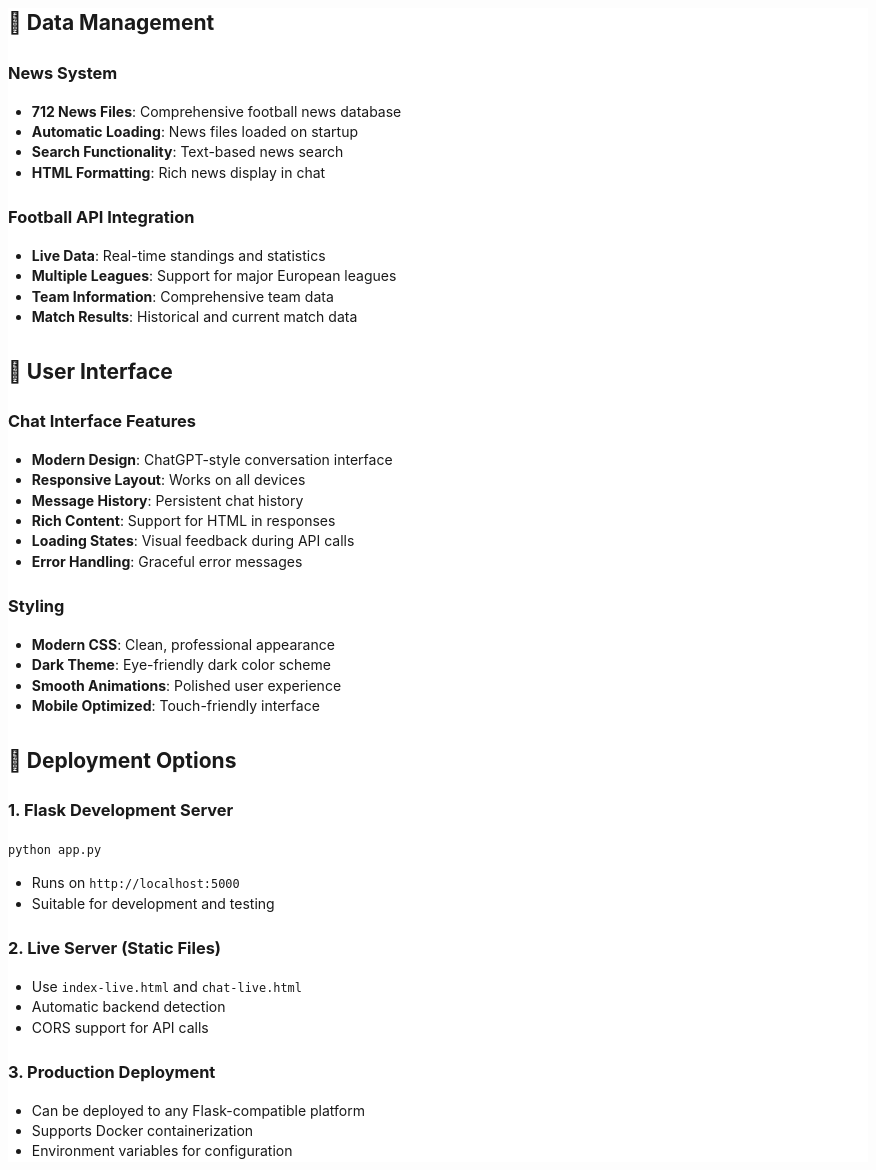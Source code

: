 ## 💾 Data Management

### News System
- **712 News Files**: Comprehensive football news database
- **Automatic Loading**: News files loaded on startup
- **Search Functionality**: Text-based news search
- **HTML Formatting**: Rich news display in chat

### Football API Integration
- **Live Data**: Real-time standings and statistics
- **Multiple Leagues**: Support for major European leagues
- **Team Information**: Comprehensive team data
- **Match Results**: Historical and current match data

## 🎨 User Interface

### Chat Interface Features
- **Modern Design**: ChatGPT-style conversation interface
- **Responsive Layout**: Works on all devices
- **Message History**: Persistent chat history
- **Rich Content**: Support for HTML in responses
- **Loading States**: Visual feedback during API calls
- **Error Handling**: Graceful error messages

### Styling
- **Modern CSS**: Clean, professional appearance
- **Dark Theme**: Eye-friendly dark color scheme
- **Smooth Animations**: Polished user experience
- **Mobile Optimized**: Touch-friendly interface

## 🚀 Deployment Options

### 1. Flask Development Server
```bash
python app.py
```
- Runs on `http://localhost:5000`
- Suitable for development and testing

### 2. Live Server (Static Files)
- Use `index-live.html` and `chat-live.html`
- Automatic backend detection
- CORS support for API calls

### 3. Production Deployment
- Can be deployed to any Flask-compatible platform
- Supports Docker containerization
- Environment variables for configuration
